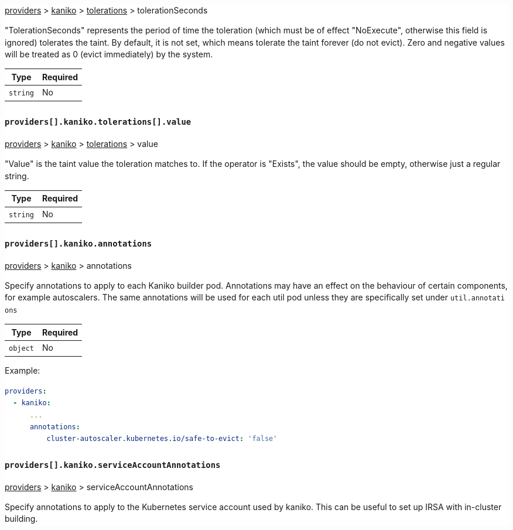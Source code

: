 [providers](#providers) > [kaniko](#providerskaniko) > [tolerations](#providerskanikotolerations) > tolerationSeconds

"TolerationSeconds" represents the period of time the toleration (which must be of effect "NoExecute",
otherwise this field is ignored) tolerates the taint. By default, it is not set, which means tolerate
the taint forever (do not evict). Zero and negative values will be treated as 0 (evict immediately)
by the system.

| Type     | Required |
| -------- | -------- |
| `string` | No       |

### `providers[].kaniko.tolerations[].value`

[providers](#providers) > [kaniko](#providerskaniko) > [tolerations](#providerskanikotolerations) > value

"Value" is the taint value the toleration matches to. If the operator is "Exists", the value should be empty,
otherwise just a regular string.

| Type     | Required |
| -------- | -------- |
| `string` | No       |

### `providers[].kaniko.annotations`

[providers](#providers) > [kaniko](#providerskaniko) > annotations

Specify annotations to apply to each Kaniko builder pod. Annotations may have an effect on the behaviour of certain components, for example autoscalers. The same annotations will be used for each util pod unless they are specifically set under `util.annotations`

| Type     | Required |
| -------- | -------- |
| `object` | No       |

Example:

```yaml
providers:
  - kaniko:
      ...
      annotations:
          cluster-autoscaler.kubernetes.io/safe-to-evict: 'false'
```

### `providers[].kaniko.serviceAccountAnnotations`

[providers](#providers) > [kaniko](#providerskaniko) > serviceAccountAnnotations

Specify annotations to apply to the Kubernetes service account used by kaniko. This can be useful to set up IRSA with in-cluster building.
